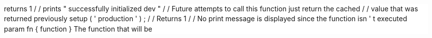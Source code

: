 returns
1
/
/
prints
"
successfully
initialized
dev
"
/
/
Future
attempts
to
call
this
function
just
return
the
cached
/
/
value
that
was
returned
previously
setup
(
'
production
'
)
;
/
/
Returns
1
/
/
No
print
message
is
displayed
since
the
function
isn
'
t
executed
param
fn
{
function
}
The
function
that
will
be